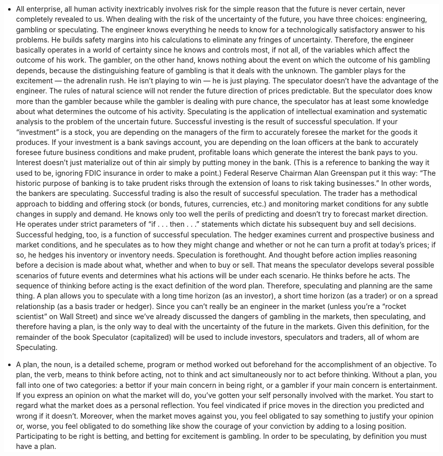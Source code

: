 - All enterprise, all human activity inextricably involves risk for the simple reason that the future is never certain, never completely revealed to us. When dealing with the risk of the uncertainty of the future, you have three choices: engineering, gambling or speculating. The engineer knows everything he needs to know for a technologically satisfactory answer to his problems. He builds safety margins into his calculations to eliminate any fringes of uncertainty. Therefore, the engineer basically operates in a world of certainty since he knows and controls most, if not all, of the variables which affect the outcome of his work. The gambler, on the other hand, knows nothing about the event on which the outcome of his gambling depends, because the distinguishing feature of gambling is that it deals with the unknown. The gambler plays for the excitement — the adrenalin rush. He isn’t playing to win — he is just playing. The speculator doesn’t have the advantage of the engineer. The rules of natural science will not render the future direction of prices predictable. But the speculator does know more than the gambler because while the gambler is dealing with pure chance, the speculator has at least some knowledge about what determines the outcome of his activity. Speculating is the application of intellectual examination and systematic analysis to the problem of the uncertain future. Successful investing is the result of successful speculation. If your “investment” is a stock, you are depending on the managers of the firm to accurately foresee the market for the goods it produces. If your investment is a bank savings account, you are depending on the loan officers at the bank to accurately foresee future business conditions and make prudent, profitable loans which generate the interest the bank pays to you. Interest doesn’t just materialize out of thin air simply by putting money in the bank. (This is a reference to banking the way it used to be, ignoring FDIC insurance in order to make a point.) Federal Reserve Chairman Alan Greenspan put it this way: “The historic purpose of banking is to take prudent risks through the extension of loans to risk taking businesses.” In other words, the bankers are speculating. Successful trading is also the result of successful speculation. The trader has a methodical approach to bidding and offering stock (or bonds, futures, currencies, etc.) and monitoring market conditions for any subtle changes in supply and demand. He knows only too well the perils of predicting and doesn’t try to forecast market direction. He operates under strict parameters of “if . . . then . . .” statements which dictate his subsequent buy and sell decisions. Successful hedging, too, is a function of successful speculation. The hedger examines current and prospective business and market conditions, and he speculates as to how they might change and whether or not he can turn a profit at today’s prices; if so, he hedges his inventory or inventory needs. Speculation is forethought. And thought before action implies reasoning before a decision is made about what, whether and when to buy or sell. That means the speculator develops several possible scenarios of future events and determines what his actions will be under each scenario. He thinks before he acts. The sequence of thinking before acting is the exact definition of the word plan. Therefore, speculating and planning are the same thing. A plan allows you to speculate with a long time horizon (as an investor), a short time horizon (as a trader) or on a spread relationship (as a basis trader or hedger). Since you can’t really be an engineer in the market (unless you’re a “rocket scientist” on Wall Street) and since we’ve already discussed the dangers of gambling in the markets, then speculating, and therefore having a plan, is the only way to deal with the uncertainty of the future in the markets. Given this definition, for the remainder of the book Speculator (capitalized) will be used to include investors, speculators and traders, all of whom are Speculating.

- A plan, the noun, is a detailed scheme, program or method worked out beforehand for the accomplishment of an objective. To plan, the verb, means to think before acting, not to think and act simultaneously nor to act before thinking. Without a plan, you fall into one of two categories: a bettor if your main concern in being right, or a gambler if your main concern is entertainment. If you express an opinion on what the market will do, you’ve gotten your self personally involved with the market. You start to regard what the market does as a personal reflection. You feel vindicated if price moves in the direction you predicted and wrong if it doesn’t. Moreover, when the market moves against you, you feel obligated to say something to justify your opinion or, worse, you feel obligated to do something like show the courage of your conviction by adding to a losing position. Participating to be right is betting, and betting for excitement is gambling. In order to be speculating, by definition you must have a plan.
